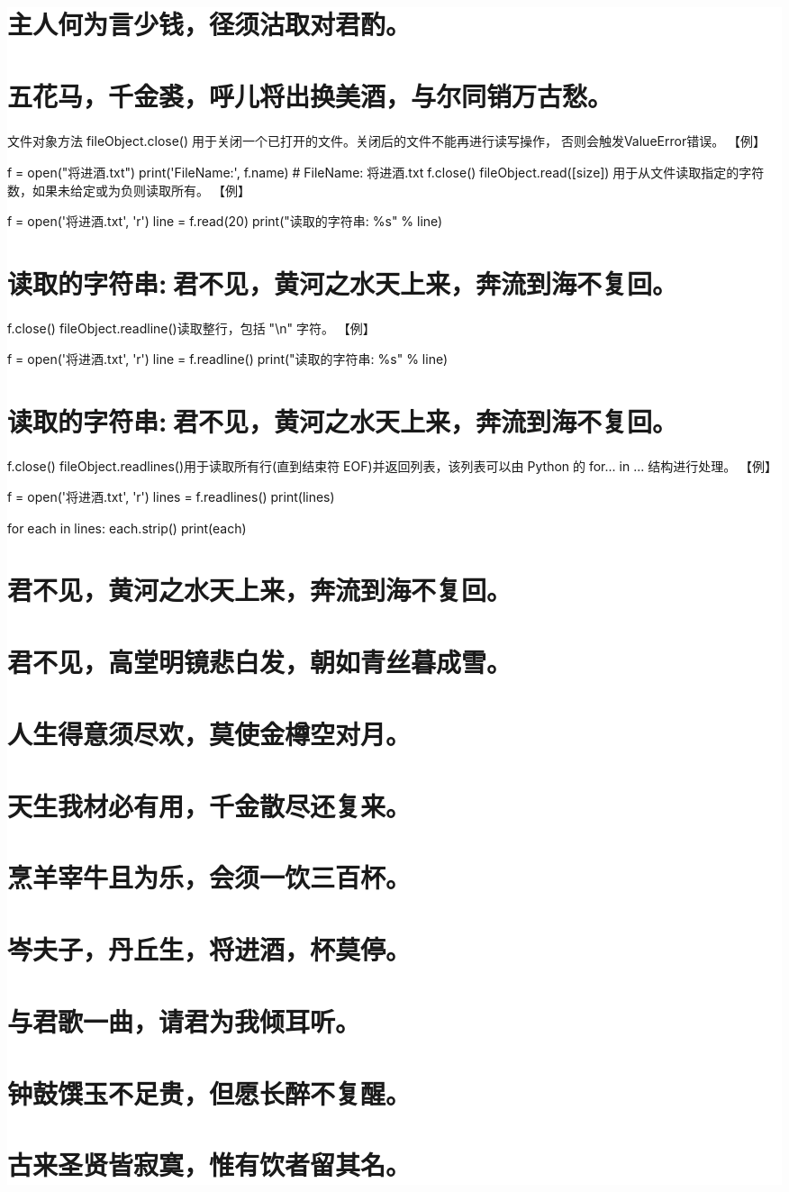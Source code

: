 # 主人何为言少钱，径须沽取对君酌。
# 五花马，千金裘，呼儿将出换美酒，与尔同销万古愁。
文件对象方法
fileObject.close() 用于关闭一个已打开的文件。关闭后的文件不能再进行读写操作， 否则会触发ValueError错误。
【例】

f = open("将进酒.txt")
print('FileName:', f.name)  # FileName: 将进酒.txt
f.close()
fileObject.read([size]) 用于从文件读取指定的字符数，如果未给定或为负则读取所有。
【例】

f = open('将进酒.txt', 'r')
line = f.read(20)
print("读取的字符串: %s" % line)
# 读取的字符串: 君不见，黄河之水天上来，奔流到海不复回。

f.close()
fileObject.readline()读取整行，包括 "\n" 字符。
【例】

f = open('将进酒.txt', 'r')
line = f.readline()
print("读取的字符串: %s" % line)
# 读取的字符串: 君不见，黄河之水天上来，奔流到海不复回。
f.close()
fileObject.readlines()用于读取所有行(直到结束符 EOF)并返回列表，该列表可以由 Python 的 for... in ... 结构进行处理。
【例】

f = open('将进酒.txt', 'r')
lines = f.readlines()
print(lines)

for each in lines:
    each.strip()
    print(each)

# 君不见，黄河之水天上来，奔流到海不复回。
# 君不见，高堂明镜悲白发，朝如青丝暮成雪。
# 人生得意须尽欢，莫使金樽空对月。
# 天生我材必有用，千金散尽还复来。
# 烹羊宰牛且为乐，会须一饮三百杯。
# 岑夫子，丹丘生，将进酒，杯莫停。
# 与君歌一曲，请君为我倾耳听。
# 钟鼓馔玉不足贵，但愿长醉不复醒。
# 古来圣贤皆寂寞，惟有饮者留其名。